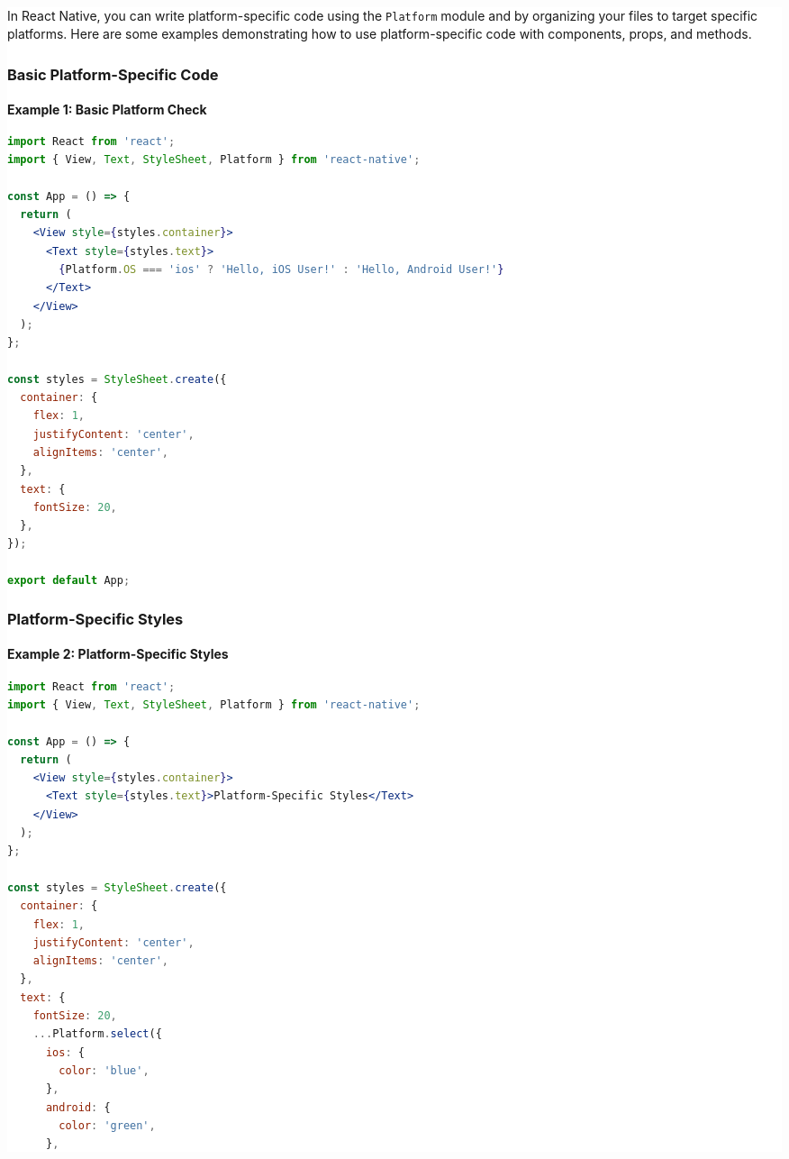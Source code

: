 In React Native, you can write platform-specific code using the `Platform` module and by organizing your files to target specific platforms. Here are some examples demonstrating how to use platform-specific code with components, props, and methods.

### Basic Platform-Specific Code

**Example 1: Basic Platform Check**
```jsx
import React from 'react';
import { View, Text, StyleSheet, Platform } from 'react-native';

const App = () => {
  return (
    <View style={styles.container}>
      <Text style={styles.text}>
        {Platform.OS === 'ios' ? 'Hello, iOS User!' : 'Hello, Android User!'}
      </Text>
    </View>
  );
};

const styles = StyleSheet.create({
  container: {
    flex: 1,
    justifyContent: 'center',
    alignItems: 'center',
  },
  text: {
    fontSize: 20,
  },
});

export default App;
```

### Platform-Specific Styles

**Example 2: Platform-Specific Styles**
```jsx
import React from 'react';
import { View, Text, StyleSheet, Platform } from 'react-native';

const App = () => {
  return (
    <View style={styles.container}>
      <Text style={styles.text}>Platform-Specific Styles</Text>
    </View>
  );
};

const styles = StyleSheet.create({
  container: {
    flex: 1,
    justifyContent: 'center',
    alignItems: 'center',
  },
  text: {
    fontSize: 20,
    ...Platform.select({
      ios: {
        color: 'blue',
      },
      android: {
        color: 'green',
      },
```